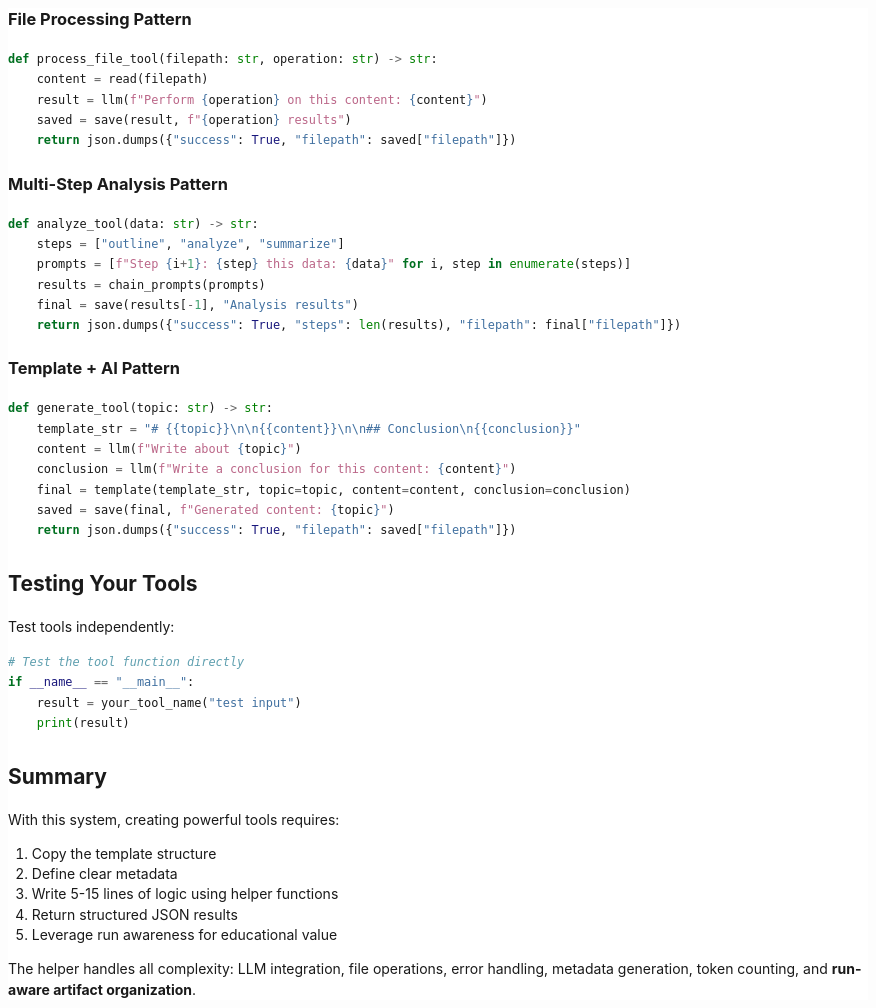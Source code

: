 ### File Processing Pattern
```python
def process_file_tool(filepath: str, operation: str) -> str:
    content = read(filepath)
    result = llm(f"Perform {operation} on this content: {content}")
    saved = save(result, f"{operation} results")
    return json.dumps({"success": True, "filepath": saved["filepath"]})
```

### Multi-Step Analysis Pattern
```python
def analyze_tool(data: str) -> str:
    steps = ["outline", "analyze", "summarize"]
    prompts = [f"Step {i+1}: {step} this data: {data}" for i, step in enumerate(steps)]
    results = chain_prompts(prompts)
    final = save(results[-1], "Analysis results")
    return json.dumps({"success": True, "steps": len(results), "filepath": final["filepath"]})
```

### Template + AI Pattern
```python
def generate_tool(topic: str) -> str:
    template_str = "# {{topic}}\n\n{{content}}\n\n## Conclusion\n{{conclusion}}"
    content = llm(f"Write about {topic}")
    conclusion = llm(f"Write a conclusion for this content: {content}")
    final = template(template_str, topic=topic, content=content, conclusion=conclusion)
    saved = save(final, f"Generated content: {topic}")
    return json.dumps({"success": True, "filepath": saved["filepath"]})
```

## Testing Your Tools

Test tools independently:
```python
# Test the tool function directly
if __name__ == "__main__":
    result = your_tool_name("test input")
    print(result)
```

## Summary

With this system, creating powerful tools requires:
1. Copy the template structure
2. Define clear metadata
3. Write 5-15 lines of logic using helper functions
4. Return structured JSON results
5. Leverage run awareness for educational value

The helper handles all complexity: LLM integration, file operations, error handling, metadata generation, token counting, and **run-aware artifact organization**. 
